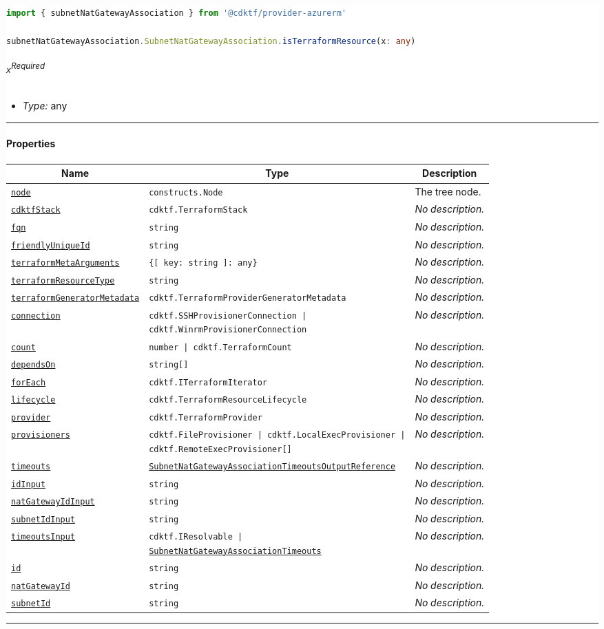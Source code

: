 ```typescript
import { subnetNatGatewayAssociation } from '@cdktf/provider-azurerm'

subnetNatGatewayAssociation.SubnetNatGatewayAssociation.isTerraformResource(x: any)
```

###### `x`<sup>Required</sup> <a name="x" id="@cdktf/provider-azurerm.subnetNatGatewayAssociation.SubnetNatGatewayAssociation.isTerraformResource.parameter.x"></a>

- *Type:* any

---

#### Properties <a name="Properties" id="Properties"></a>

| **Name** | **Type** | **Description** |
| --- | --- | --- |
| <code><a href="#@cdktf/provider-azurerm.subnetNatGatewayAssociation.SubnetNatGatewayAssociation.property.node">node</a></code> | <code>constructs.Node</code> | The tree node. |
| <code><a href="#@cdktf/provider-azurerm.subnetNatGatewayAssociation.SubnetNatGatewayAssociation.property.cdktfStack">cdktfStack</a></code> | <code>cdktf.TerraformStack</code> | *No description.* |
| <code><a href="#@cdktf/provider-azurerm.subnetNatGatewayAssociation.SubnetNatGatewayAssociation.property.fqn">fqn</a></code> | <code>string</code> | *No description.* |
| <code><a href="#@cdktf/provider-azurerm.subnetNatGatewayAssociation.SubnetNatGatewayAssociation.property.friendlyUniqueId">friendlyUniqueId</a></code> | <code>string</code> | *No description.* |
| <code><a href="#@cdktf/provider-azurerm.subnetNatGatewayAssociation.SubnetNatGatewayAssociation.property.terraformMetaArguments">terraformMetaArguments</a></code> | <code>{[ key: string ]: any}</code> | *No description.* |
| <code><a href="#@cdktf/provider-azurerm.subnetNatGatewayAssociation.SubnetNatGatewayAssociation.property.terraformResourceType">terraformResourceType</a></code> | <code>string</code> | *No description.* |
| <code><a href="#@cdktf/provider-azurerm.subnetNatGatewayAssociation.SubnetNatGatewayAssociation.property.terraformGeneratorMetadata">terraformGeneratorMetadata</a></code> | <code>cdktf.TerraformProviderGeneratorMetadata</code> | *No description.* |
| <code><a href="#@cdktf/provider-azurerm.subnetNatGatewayAssociation.SubnetNatGatewayAssociation.property.connection">connection</a></code> | <code>cdktf.SSHProvisionerConnection \| cdktf.WinrmProvisionerConnection</code> | *No description.* |
| <code><a href="#@cdktf/provider-azurerm.subnetNatGatewayAssociation.SubnetNatGatewayAssociation.property.count">count</a></code> | <code>number \| cdktf.TerraformCount</code> | *No description.* |
| <code><a href="#@cdktf/provider-azurerm.subnetNatGatewayAssociation.SubnetNatGatewayAssociation.property.dependsOn">dependsOn</a></code> | <code>string[]</code> | *No description.* |
| <code><a href="#@cdktf/provider-azurerm.subnetNatGatewayAssociation.SubnetNatGatewayAssociation.property.forEach">forEach</a></code> | <code>cdktf.ITerraformIterator</code> | *No description.* |
| <code><a href="#@cdktf/provider-azurerm.subnetNatGatewayAssociation.SubnetNatGatewayAssociation.property.lifecycle">lifecycle</a></code> | <code>cdktf.TerraformResourceLifecycle</code> | *No description.* |
| <code><a href="#@cdktf/provider-azurerm.subnetNatGatewayAssociation.SubnetNatGatewayAssociation.property.provider">provider</a></code> | <code>cdktf.TerraformProvider</code> | *No description.* |
| <code><a href="#@cdktf/provider-azurerm.subnetNatGatewayAssociation.SubnetNatGatewayAssociation.property.provisioners">provisioners</a></code> | <code>cdktf.FileProvisioner \| cdktf.LocalExecProvisioner \| cdktf.RemoteExecProvisioner[]</code> | *No description.* |
| <code><a href="#@cdktf/provider-azurerm.subnetNatGatewayAssociation.SubnetNatGatewayAssociation.property.timeouts">timeouts</a></code> | <code><a href="#@cdktf/provider-azurerm.subnetNatGatewayAssociation.SubnetNatGatewayAssociationTimeoutsOutputReference">SubnetNatGatewayAssociationTimeoutsOutputReference</a></code> | *No description.* |
| <code><a href="#@cdktf/provider-azurerm.subnetNatGatewayAssociation.SubnetNatGatewayAssociation.property.idInput">idInput</a></code> | <code>string</code> | *No description.* |
| <code><a href="#@cdktf/provider-azurerm.subnetNatGatewayAssociation.SubnetNatGatewayAssociation.property.natGatewayIdInput">natGatewayIdInput</a></code> | <code>string</code> | *No description.* |
| <code><a href="#@cdktf/provider-azurerm.subnetNatGatewayAssociation.SubnetNatGatewayAssociation.property.subnetIdInput">subnetIdInput</a></code> | <code>string</code> | *No description.* |
| <code><a href="#@cdktf/provider-azurerm.subnetNatGatewayAssociation.SubnetNatGatewayAssociation.property.timeoutsInput">timeoutsInput</a></code> | <code>cdktf.IResolvable \| <a href="#@cdktf/provider-azurerm.subnetNatGatewayAssociation.SubnetNatGatewayAssociationTimeouts">SubnetNatGatewayAssociationTimeouts</a></code> | *No description.* |
| <code><a href="#@cdktf/provider-azurerm.subnetNatGatewayAssociation.SubnetNatGatewayAssociation.property.id">id</a></code> | <code>string</code> | *No description.* |
| <code><a href="#@cdktf/provider-azurerm.subnetNatGatewayAssociation.SubnetNatGatewayAssociation.property.natGatewayId">natGatewayId</a></code> | <code>string</code> | *No description.* |
| <code><a href="#@cdktf/provider-azurerm.subnetNatGatewayAssociation.SubnetNatGatewayAssociation.property.subnetId">subnetId</a></code> | <code>string</code> | *No description.* |

---
